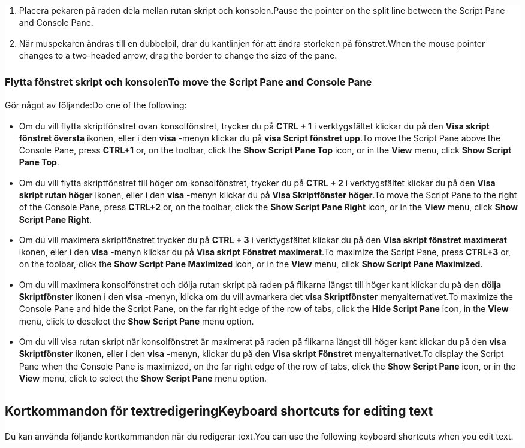 1. <span data-ttu-id="e7c62-125">Placera pekaren på raden dela mellan rutan skript och konsolen.</span><span class="sxs-lookup"><span data-stu-id="e7c62-125">Pause the pointer on the split line between the Script Pane and Console Pane.</span></span>

2. <span data-ttu-id="e7c62-126">När muspekaren ändras till en dubbelpil, drar du kantlinjen för att ändra storleken på fönstret.</span><span class="sxs-lookup"><span data-stu-id="e7c62-126">When the mouse pointer changes to a two-headed arrow, drag the border to change the size of the pane.</span></span>

### <a name="to-move-the-script-pane-and-console-pane"></a><span data-ttu-id="e7c62-127">Flytta fönstret skript och konsolen</span><span class="sxs-lookup"><span data-stu-id="e7c62-127">To move the Script Pane and Console Pane</span></span>
<span data-ttu-id="e7c62-128">Gör något av följande:</span><span class="sxs-lookup"><span data-stu-id="e7c62-128">Do one of the following:</span></span>

- <span data-ttu-id="e7c62-129">Om du vill flytta skriptfönstret ovan konsolfönstret, trycker du på **CTRL + 1** i verktygsfältet klickar du på den **Visa skript fönstret översta** ikonen, eller i den **visa** -menyn klickar du på **visa Script fönstret upp**.</span><span class="sxs-lookup"><span data-stu-id="e7c62-129">To move the Script Pane above the Console Pane, press **CTRL+1** or, on the toolbar, click the **Show Script Pane Top** icon, or in the **View** menu, click **Show Script Pane Top**.</span></span>

- <span data-ttu-id="e7c62-130">Om du vill flytta skriptfönstret till höger om konsolfönstret, trycker du på **CTRL + 2** i verktygsfältet klickar du på den **Visa skript rutan höger** ikonen, eller i den **visa** -menyn klickar du på **Visa Skriptfönster höger**.</span><span class="sxs-lookup"><span data-stu-id="e7c62-130">To move the Script Pane to the right of the Console Pane, press **CTRL+2** or, on the toolbar, click the **Show Script Pane Right** icon, or in the **View** menu, click **Show Script Pane Right**.</span></span>

- <span data-ttu-id="e7c62-131">Om du vill maximera skriptfönstret trycker du på **CTRL + 3** i verktygsfältet klickar du på den **Visa skript fönstret maximerat** ikonen, eller i den **visa** -menyn klickar du på **Visa skript Fönstret maximerat**.</span><span class="sxs-lookup"><span data-stu-id="e7c62-131">To maximize the Script Pane, press **CTRL+3** or, on the toolbar, click the **Show Script Pane Maximized** icon, or in the **View** menu, click **Show Script Pane Maximized**.</span></span>

- <span data-ttu-id="e7c62-132">Om du vill maximera konsolfönstret och dölja rutan skript på raden på flikarna längst till höger kant klickar du på den **dölja Skriptfönster** ikonen i den **visa** -menyn, klicka om du vill avmarkera det **visa Skriptfönster** menyalternativet.</span><span class="sxs-lookup"><span data-stu-id="e7c62-132">To maximize the Console Pane and hide the Script Pane, on the far right edge of the row of tabs, click the **Hide Script Pane** icon, in the **View** menu, click to deselect the **Show Script Pane** menu option.</span></span>

- <span data-ttu-id="e7c62-133">Om du vill visa rutan skript när konsolfönstret är maximerat på raden på flikarna längst till höger kant klickar du på den **visa Skriptfönster** ikonen, eller i den **visa** -menyn, klickar du på den **Visa skript Fönstret** menyalternativet.</span><span class="sxs-lookup"><span data-stu-id="e7c62-133">To display the Script Pane when the Console Pane is maximized, on the far right edge of the row of tabs, click the **Show Script Pane** icon, or in the **View** menu, click to select the **Show Script Pane** menu option.</span></span>

## <a name="keyboard-shortcuts-for-editing-text"></a><span data-ttu-id="e7c62-134">Kortkommandon för textredigering</span><span class="sxs-lookup"><span data-stu-id="e7c62-134">Keyboard shortcuts for editing text</span></span>
<span data-ttu-id="e7c62-135">Du kan använda följande kortkommandon när du redigerar text.</span><span class="sxs-lookup"><span data-stu-id="e7c62-135">You can use the following keyboard shortcuts when you edit text.</span></span>
